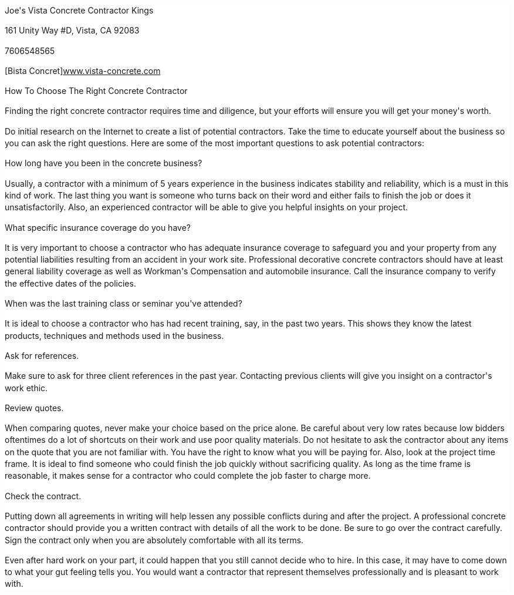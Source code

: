 Joe's Vista Concrete Contractor Kings

161 Unity Way #D, Vista, CA 92083

7606548565

[Bista Concret]www.vista-concrete.com

How To Choose The Right Concrete Contractor

Finding the right concrete contractor requires time and diligence, but your efforts will ensure you will get your money's worth.

Do initial research on the Internet to create a list of potential contractors. Take the time to educate yourself about the business so you can ask the right questions. Here are some of the most important questions to ask potential contractors:

How long have you been in the concrete business?

Usually, a contractor with a minimum of 5 years experience in the business indicates stability and reliability, which is a must in this kind of work. The last thing you want is someone who turns back on their word and either fails to finish the job or does it unsatisfactorily. Also, an experienced contractor will be able to give you helpful insights on your project.

What specific insurance coverage do you have?

It is very important to choose a contractor who has adequate insurance coverage to safeguard you and your property from any potential liabilities resulting from an accident in your work site. Professional decorative concrete contractors should have at least general liability coverage as well as Workman's Compensation and automobile insurance. Call the insurance company to verify the effective dates of the policies.

When was the last training class or seminar you've attended?

It is ideal to choose a contractor who has had recent training, say, in the past two years. This shows they know the latest products, techniques and methods used in the business.
 
Ask for references.

Make sure to ask for three client references in the past year. Contacting previous clients will give you insight on a contractor's work ethic.
 
Review quotes.

When comparing quotes, never make your choice based on the price alone. Be careful about very low rates because low bidders oftentimes do a lot of shortcuts on their work and use poor quality materials. Do not hesitate to ask the contractor about any items on the quote that you are not familiar with. You have the right to know what you will be paying for. Also, look at the project time frame. It is ideal to find someone who could finish the job quickly without sacrificing quality. As long as the time frame is reasonable, it makes sense for a contractor who could complete the job faster to charge more.
 
 Check the contract.
 
Putting down all agreements in writing will help lessen any possible conflicts during and after the project. A professional concrete contractor should provide you a written contract with details of all the work to be done. Be sure to go over the contract carefully. Sign the contract only when you are absolutely comfortable with all its terms.
 
Even after hard work on your part, it could happen that you still cannot decide who to hire. In this case, it may have to come down to what your gut feeling tells you. You would want a contractor that represent themselves professionally and is pleasant to work with.
 